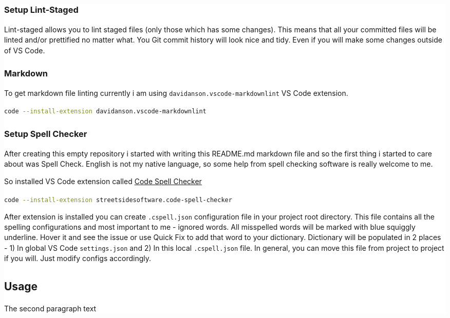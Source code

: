 ### Setup Lint-Staged <a name="lintstaged"></a>

Lint-staged allows you to lint staged files (only those which has some changes). This means that all your committed files will be linted and/or prettified no matter what. You Git commit history will look nice and tidy. Even if you will make some changes outside of VS Code.

### Markdown <a name="markdown"></a>

To get markdown file linting currently i am using `davidanson.vscode-markdownlint` VS Code extension.

```sh
code --install-extension davidanson.vscode-markdownlint
```

### Setup Spell Checker <a name="spellcheck"></a>

After creating this empty repository i started with writing this README.md markdown file and so the first thing i started to care about was Spell Check.
English is not my native language, so some help from spell checking software is really welcome to me.

So installed VS Code extension called [Code Spell Checker](https://marketplace.visualstudio.com/items?itemName=streetsidesoftware.code-spell-checker)

```sh
code --install-extension streetsidesoftware.code-spell-checker
```

After extension is installed you can create `.cspell.json` configuration file in your project root directory.
This file contains all the spelling configurations and most important to me - ignored words.
All misspelled words will be marked with blue squiggly underline. Hover it and see the issue or use Quick Fix to add that word to your dictionary. Dictionary will be populated in 2 places - 1) In global VS Code `settings.json` and 2) In this local `.cspell.json` file. In general, you can move this file from project to project if you will. Just modify configs accordingly.

## Usage <a name="usage"></a>

The second paragraph text
